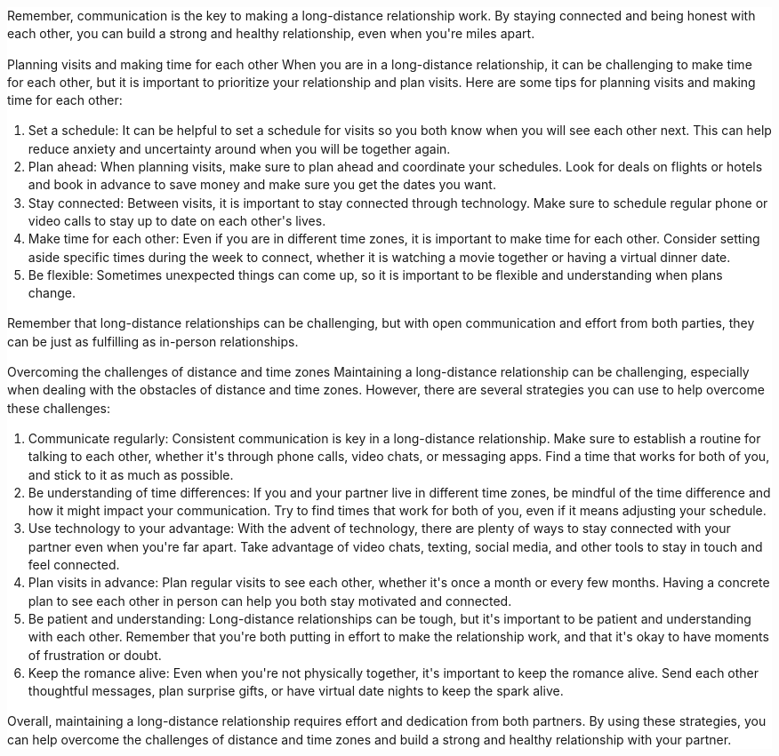 Remember, communication is the key to making a long-distance relationship work. By staying connected and being honest with each other, you can build a strong and healthy relationship, even when you're miles apart.

Planning visits and making time for each other
When you are in a long-distance relationship, it can be challenging to make time for each other, but it is important to prioritize your relationship and plan visits. Here are some tips for planning visits and making time for each other:

1. Set a schedule: It can be helpful to set a schedule for visits so you both know when you will see each other next. This can help reduce anxiety and uncertainty around when you will be together again.
2. Plan ahead: When planning visits, make sure to plan ahead and coordinate your schedules. Look for deals on flights or hotels and book in advance to save money and make sure you get the dates you want.
3. Stay connected: Between visits, it is important to stay connected through technology. Make sure to schedule regular phone or video calls to stay up to date on each other's lives.
4. Make time for each other: Even if you are in different time zones, it is important to make time for each other. Consider setting aside specific times during the week to connect, whether it is watching a movie together or having a virtual dinner date.
5. Be flexible: Sometimes unexpected things can come up, so it is important to be flexible and understanding when plans change.

Remember that long-distance relationships can be challenging, but with open communication and effort from both parties, they can be just as fulfilling as in-person relationships.

Overcoming the challenges of distance and time zones
Maintaining a long-distance relationship can be challenging, especially when dealing with the obstacles of distance and time zones. However, there are several strategies you can use to help overcome these challenges:

1. Communicate regularly: Consistent communication is key in a long-distance relationship. Make sure to establish a routine for talking to each other, whether it's through phone calls, video chats, or messaging apps. Find a time that works for both of you, and stick to it as much as possible.
2. Be understanding of time differences: If you and your partner live in different time zones, be mindful of the time difference and how it might impact your communication. Try to find times that work for both of you, even if it means adjusting your schedule.
3. Use technology to your advantage: With the advent of technology, there are plenty of ways to stay connected with your partner even when you're far apart. Take advantage of video chats, texting, social media, and other tools to stay in touch and feel connected.
4. Plan visits in advance: Plan regular visits to see each other, whether it's once a month or every few months. Having a concrete plan to see each other in person can help you both stay motivated and connected.
5. Be patient and understanding: Long-distance relationships can be tough, but it's important to be patient and understanding with each other. Remember that you're both putting in effort to make the relationship work, and that it's okay to have moments of frustration or doubt.
6. Keep the romance alive: Even when you're not physically together, it's important to keep the romance alive. Send each other thoughtful messages, plan surprise gifts, or have virtual date nights to keep the spark alive.

Overall, maintaining a long-distance relationship requires effort and dedication from both partners. By using these strategies, you can help overcome the challenges of distance and time zones and build a strong and healthy relationship with your partner.
